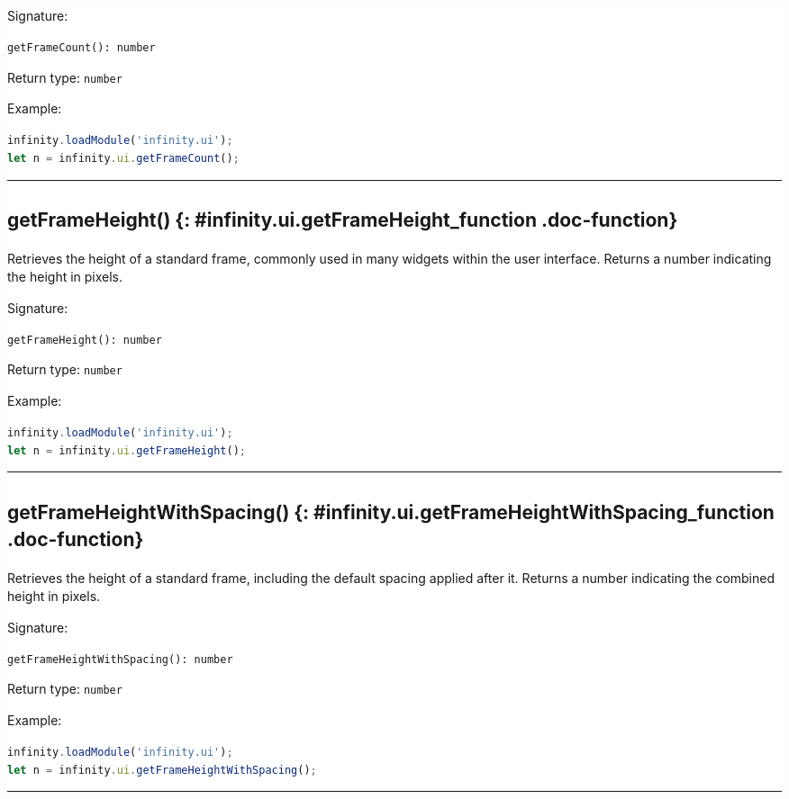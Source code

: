 Signature:
```
getFrameCount(): number
```

Return type: `number`

Example:

```typescript
infinity.loadModule('infinity.ui');
let n = infinity.ui.getFrameCount();
```

---

## getFrameHeight() {: #infinity.ui.getFrameHeight_function .doc-function}

Retrieves the height of a standard frame, commonly used in many widgets within the user interface. Returns a number indicating the height in pixels.

Signature:
```
getFrameHeight(): number
```

Return type: `number`

Example:

```typescript
infinity.loadModule('infinity.ui');
let n = infinity.ui.getFrameHeight();
```

---

## getFrameHeightWithSpacing() {: #infinity.ui.getFrameHeightWithSpacing_function .doc-function}

Retrieves the height of a standard frame, including the default spacing applied after it. Returns a number indicating the combined height in pixels.

Signature:
```
getFrameHeightWithSpacing(): number
```

Return type: `number`

Example:

```typescript
infinity.loadModule('infinity.ui');
let n = infinity.ui.getFrameHeightWithSpacing();
```

---
